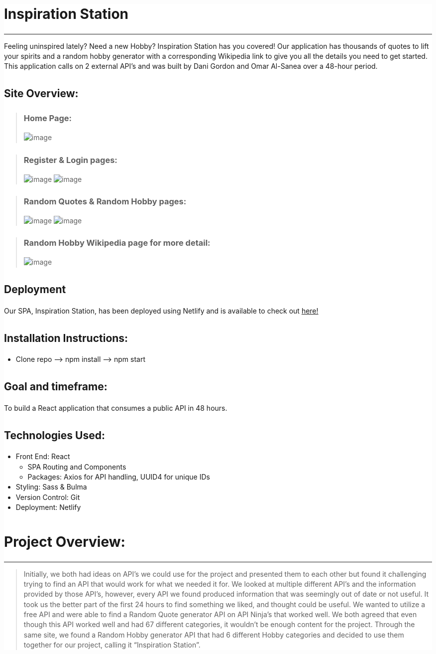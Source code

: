# Inspiration Station
***

Feeling uninspired lately? Need a new Hobby? Inspiration Station has you covered! Our application has thousands of quotes to lift your spirits and a random hobby generator with a corresponding Wikipedia link to give you all the details you need to get started. This application calls on 2 external API’s and was built by Dani Gordon and Omar Al-Sanea over a 48-hour period.

## Site Overview:
> ### Home Page: 
> <img width="450" alt="image" src="https://user-images.githubusercontent.com/99892502/168510370-c060497f-f4a0-471d-b293-cb740da11451.png"> 

> ### Register & Login pages:
> <img width="450" alt="image" src="https://user-images.githubusercontent.com/99892502/168510433-20576cd7-e981-4cf9-a65f-574957f52949.png">     <img width="450" alt="image" src="https://user-images.githubusercontent.com/99892502/168510438-1577da77-3d39-447e-bedc-4008bc411c4a.png">

> ### Random Quotes & Random Hobby pages:
> <img width="450" alt="image" src="https://user-images.githubusercontent.com/99892502/168510468-e9905346-a9f2-4a50-9596-ac9fcd04ef48.png"> <img width="450" alt="image" src="https://user-images.githubusercontent.com/99892502/168510501-9733af10-d761-4fa5-b2b8-59e58f7cada3.png">

> ### Random Hobby Wikipedia page for more detail:
> <img width="450" alt="image" src="https://user-images.githubusercontent.com/99892502/168510542-84622683-fa5a-4580-b9c8-3123e1c83086.png">

## Deployment
Our SPA, Inspiration Station, has been deployed using Netlify and is available to check out [here!](https://inspiration-station.netlify.app/) 

## Installation Instructions:
-	Clone repo --> npm install --> npm start

## Goal and timeframe:
To build a React application that consumes a public API in 48 hours.

## Technologies Used:
-	Front End: React
    - SPA Routing and Components
    - Packages: Axios for API handling, UUID4 for unique IDs
-	Styling: Sass & Bulma
-	Version Control: Git
-	Deployment: Netlify

# Project Overview:
***
> Initially, we both had ideas on API’s we could use for the project and presented them to each other but found it challenging trying to find an API that would work for what we needed it for. We looked at multiple different API’s and the information provided by those API’s, however, every API we found produced information that was seemingly out of date or not useful. It took us the better part of the first 24 hours to find something we liked, and thought could be useful.  We wanted to utilize a free API and were able to find a Random Quote generator API on API Ninja’s that worked well. We both agreed that even though this API worked well and had 67 different categories, it wouldn’t be enough content for the project. Through the same site, we found a Random Hobby generator API that had 6 different Hobby categories and decided to use them together for our project, calling it “Inspiration Station”.  

